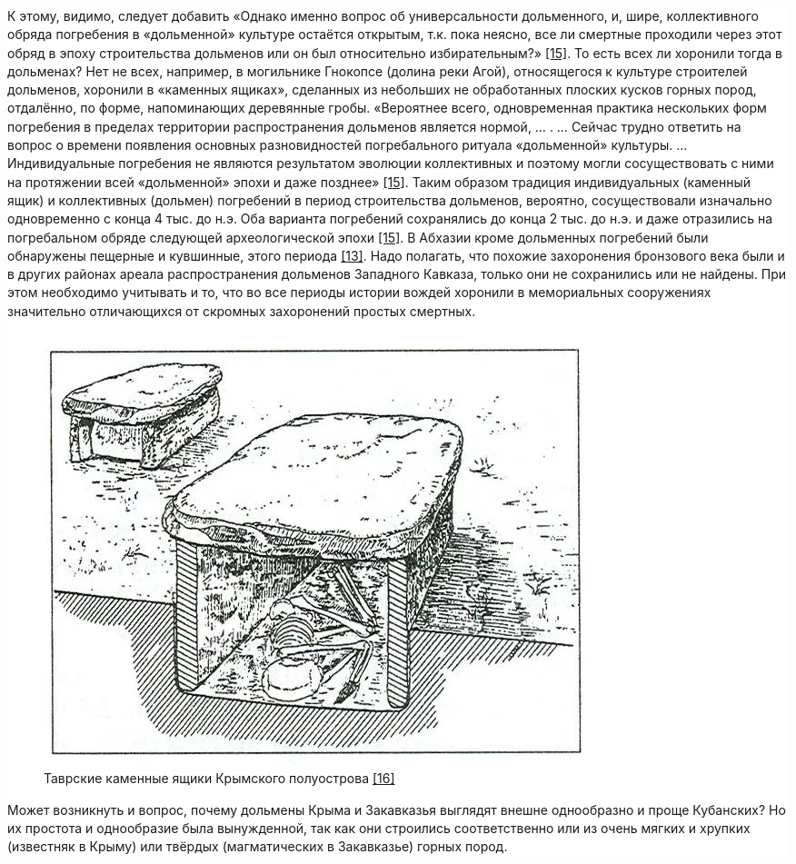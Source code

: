 К этому, видимо, следует добавить «Однако именно вопрос об универсальности дольменного, и, шире, коллективного обряда погребения в «дольменной» культуре остаётся открытым, т.к. пока неясно, все ли смертные проходили через этот обряд в эпоху строительства дольменов или он был относительно избирательным?» [[15]](#1.11.-[15]). То есть всех ли хоронили тогда в дольменах? Нет не всех, например, в могильнике Гнокопсе (долина реки Агой), относящегося к культуре строителей дольменов, хоронили в «каменных ящиках», сделанных из небольших не обработанных плоских кусков горных пород, отдалённо, по форме, напоминающих деревянные гробы. «Вероятнее всего, одновременная практика нескольких форм погребения в пределах территории распространения дольменов является нормой, … . … Сейчас трудно ответить на вопрос о времени появления основных разновидностей погребального ритуала «дольменной» культуры. … Индивидуальные погребения не являются результатом эволюции коллективных и поэтому могли сосуществовать с ними на протяжении всей «дольменной» эпохи и даже позднее» [[15]](#1.11.-[15]). Таким образом традиция индивидуальных (каменный ящик) и коллективных (дольмен) погребений в период строительства дольменов, вероятно, сосуществовали изначально одновременно с конца 4 тыс. до н.э. Оба варианта погребений сохранялись до конца 2 тыс. до н.э. и даже отразились на погребальном обряде следующей археологической эпохи [[15]](#1.11.-[15]). В Абхазии кроме дольменных погребений были обнаружены пещерные и кувшинные, этого периода [[13]](#1.11.-[13]). Надо полагать, что похожие захоронения бронзового века были и в других районах ареала распространения дольменов Западного Кавказа, только они не сохранились или не найдены. При этом необходимо учитывать и то, что во все периоды истории вождей хоронили в мемориальных сооружениях значительно отличающихся от скромных захоронений простых смертных.

<figure>
	<a title="Таврские каменные ящики Крымского полуострова" href="/img/mysteries-dolmens/ch1p11/11.10.webp"><img alt="Таврские каменные ящики Крымского полуострова" style="width: 601px;" src="/img/mysteries-dolmens/ch1p11/11.10-s.webp"/></a>
	<figcaption>Таврские каменные ящики Крымского полуострова <a href="#1.11.-[16]">[16]</a></figcaption>
</figure>

Может возникнуть и вопрос, почему дольмены Крыма и Закавказья выглядят внешне однообразно и проще Кубанских? Но их простота и однообразие была вынужденной, так как они строились соответственно или из очень мягких и хрупких (известняк в Крыму) или твёрдых (магматических в Закавказье) горных пород.
